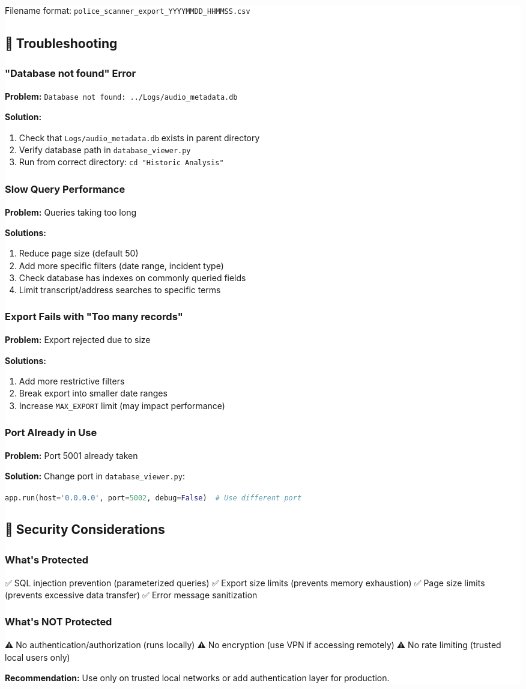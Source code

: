 Filename format: `police_scanner_export_YYYYMMDD_HHMMSS.csv`

## 🐛 Troubleshooting

### "Database not found" Error
**Problem:** `Database not found: ../Logs/audio_metadata.db`

**Solution:**
1. Check that `Logs/audio_metadata.db` exists in parent directory
2. Verify database path in `database_viewer.py`
3. Run from correct directory: `cd "Historic Analysis"`

### Slow Query Performance
**Problem:** Queries taking too long

**Solutions:**
1. Reduce page size (default 50)
2. Add more specific filters (date range, incident type)
3. Check database has indexes on commonly queried fields
4. Limit transcript/address searches to specific terms

### Export Fails with "Too many records"
**Problem:** Export rejected due to size

**Solutions:**
1. Add more restrictive filters
2. Break export into smaller date ranges
3. Increase `MAX_EXPORT` limit (may impact performance)

### Port Already in Use
**Problem:** Port 5001 already taken

**Solution:** Change port in `database_viewer.py`:
```python
app.run(host='0.0.0.0', port=5002, debug=False)  # Use different port
```

## 🔐 Security Considerations

### What's Protected
✅ SQL injection prevention (parameterized queries)
✅ Export size limits (prevents memory exhaustion)
✅ Page size limits (prevents excessive data transfer)
✅ Error message sanitization

### What's NOT Protected
⚠️ No authentication/authorization (runs locally)
⚠️ No encryption (use VPN if accessing remotely)
⚠️ No rate limiting (trusted local users only)

**Recommendation:** Use only on trusted local networks or add authentication layer for production.

